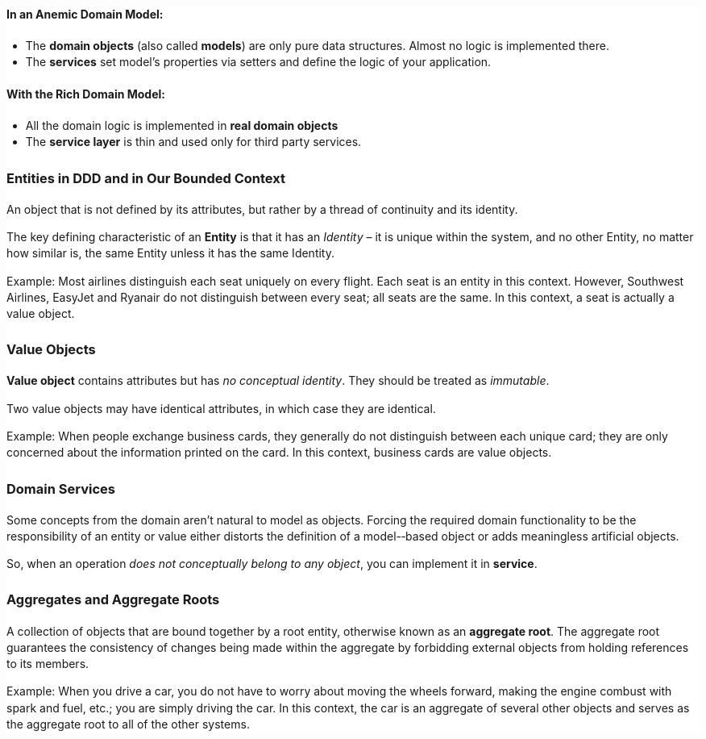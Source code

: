 
#### In an Anemic Domain Model:

* The **domain objects** \(also called **models**\) are only pure data structures. Almost no logic is implemented there.
* The **services** set model’s properties via setters and define the logic of your application.

#### With the Rich Domain Model:

* All the domain logic is implemented in **real domain objects**
* The **service layer** is thin and used only for third party services.

### Entities in DDD and in Our Bounded Context

An object that is not defined by its attributes, but rather by a thread of continuity and its identity.

The key defining characteristic of an **Entity** is that it has an _Identity_ – it is unique within the system, and no other Entity, no matter how similar is, the same Entity unless it has the same Identity.

Example: Most airlines distinguish each seat uniquely on every flight. Each seat is an entity in this context. However, Southwest Airlines, EasyJet and Ryanair do not distinguish between every seat; all seats are the same. In this context, a seat is actually a value object.

### Value Objects

**Value object** contains attributes but has _no conceptual identity_. They should be treated as _immutable_.

Two value objects may have identical attributes, in which case they are identical.

Example: When people exchange business cards, they generally do not distinguish between each unique card; they are only concerned about the information printed on the card. In this context, business cards are value objects.

### Domain Services

Some concepts from the domain aren’t natural to model as objects. Forcing the required domain functionality to be the responsibility of an entity or value either distorts the definition of a model-­‐based object or adds meaningless artificial objects.

So, when an operation _does not conceptually belong to any object_, you can implement it in **service**.

### Aggregates and Aggregate Roots

A collection of objects that are bound together by a root entity, otherwise known as an **aggregate root**. The aggregate root guarantees the consistency of changes being made within the aggregate by forbidding external objects from holding references to its members.

Example: When you drive a car, you do not have to worry about moving the wheels forward, making the engine combust with spark and fuel, etc.; you are simply driving the car. In this context, the car is an aggregate of several other objects and serves as the aggregate root to all of the other systems.
